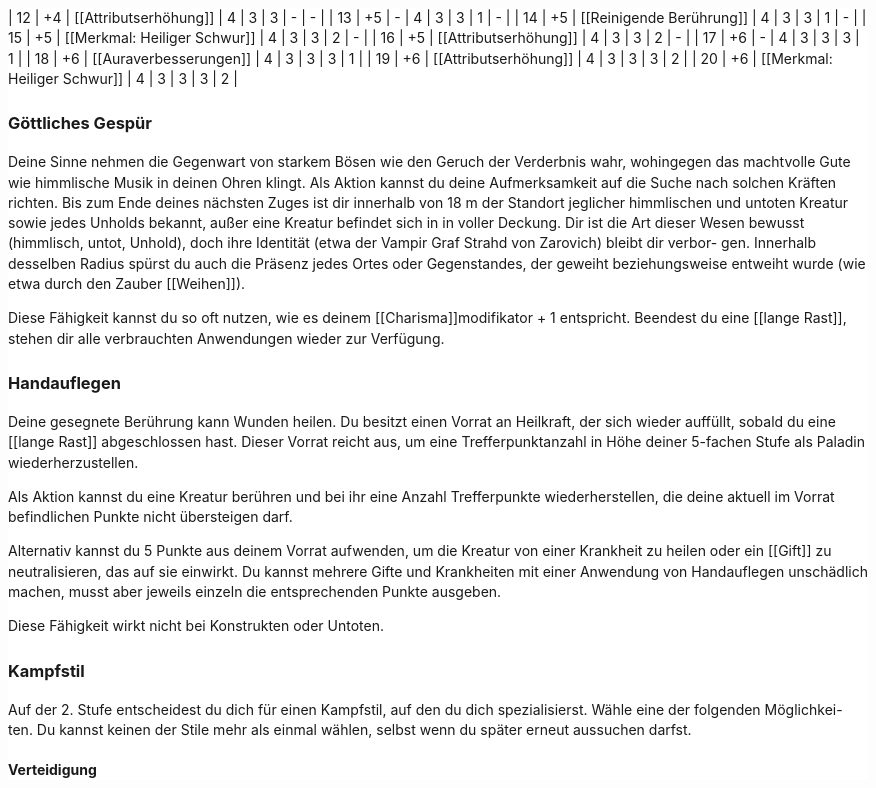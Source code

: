 | 12  |          +4           | [[Attributserhöhung]]                      |  4  |  3  |  3  |  -  |  -  |
| 13  |          +5           | -                                              |  4  |  3  |  3  |  1  |  -  |
| 14  |          +5           | [[Reinigende Berührung]]                                |  4  |  3  |  3  |  1  |  -  |
| 15  |          +5           | [[Merkmal: Heiliger Schwur]]                            |  4  |  3  |  3  |  2  |  -  |
| 16  |          +5           | [[Attributserhöhung]]                      |  4  |  3  |  3  |  2  |  -  |
| 17  |          +6           | -                                              |  4  |  3  |  3  |  3  |  1  |
| 18  |          +6           | [[Auraverbesserungen]]                              |  4  |  3  |  3  |  3  |  1  |
| 19  |          +6           | [[Attributserhöhung]]                      |  4  |  3  |  3  |  3  |  2  |
| 20  |          +6           | [[Merkmal: Heiliger Schwur]]                            |  4  |  3  |  3  |  3  |  2  |

### Göttliches Gespür

Deine Sinne nehmen die Gegenwart von starkem Bösen wie den Geruch der Verderbnis wahr, wohingegen das machtvolle Gute wie himmlische Musik in deinen Ohren klingt. Als Aktion kannst du deine Aufmerksamkeit auf die Suche nach solchen Kräften richten. Bis zum Ende deines nächsten Zuges ist dir innerhalb von 18 m der Standort jeglicher himmlischen und untoten Kreatur sowie jedes Unholds bekannt, außer eine Kreatur befindet sich in in voller Deckung. Dir ist die Art dieser Wesen bewusst (himmlisch, untot, Unhold), doch ihre Identität (etwa der Vampir Graf Strahd von Zarovich) bleibt dir verbor- gen. Innerhalb desselben Radius spürst du auch die Präsenz jedes Ortes oder Gegenstandes, der geweiht beziehungsweise entweiht wurde (wie etwa durch den Zauber [[Weihen]]).

Diese Fähigkeit kannst du so oft nutzen, wie es deinem [[Charisma]]modifikator + 1 entspricht. Beendest du eine [[lange Rast]], stehen dir alle verbrauchten Anwendungen wieder zur Verfügung.

### Handauflegen

Deine gesegnete Berührung kann Wunden heilen. Du besitzt einen Vorrat an Heilkraft, der sich wieder auffüllt, sobald du eine [[lange Rast]] abgeschlossen hast. Dieser Vorrat reicht aus, um eine Trefferpunktanzahl in Höhe deiner 5-fachen Stufe als Paladin wiederherzustellen.

Als Aktion kannst du eine Kreatur berühren und bei ihr eine Anzahl Trefferpunkte wiederherstellen, die deine aktuell im Vorrat befindlichen Punkte nicht übersteigen darf.

Alternativ kannst du 5 Punkte aus deinem Vorrat aufwenden, um die Kreatur von einer Krankheit zu heilen oder ein [[Gift]] zu neutralisieren, das auf sie einwirkt. Du kannst mehrere Gifte und Krankheiten mit einer Anwendung von Handauflegen unschädlich machen, musst aber jeweils einzeln die entsprechenden Punkte ausgeben.

Diese Fähigkeit wirkt nicht bei Konstrukten oder Untoten.

### Kampfstil

Auf der 2. Stufe entscheidest du dich für einen Kampfstil, auf den du dich spezialisierst. Wähle eine der folgenden Möglichkei- ten. Du kannst keinen der Stile mehr als einmal wählen, selbst wenn du später erneut aussuchen darfst.

#### Verteidigung
